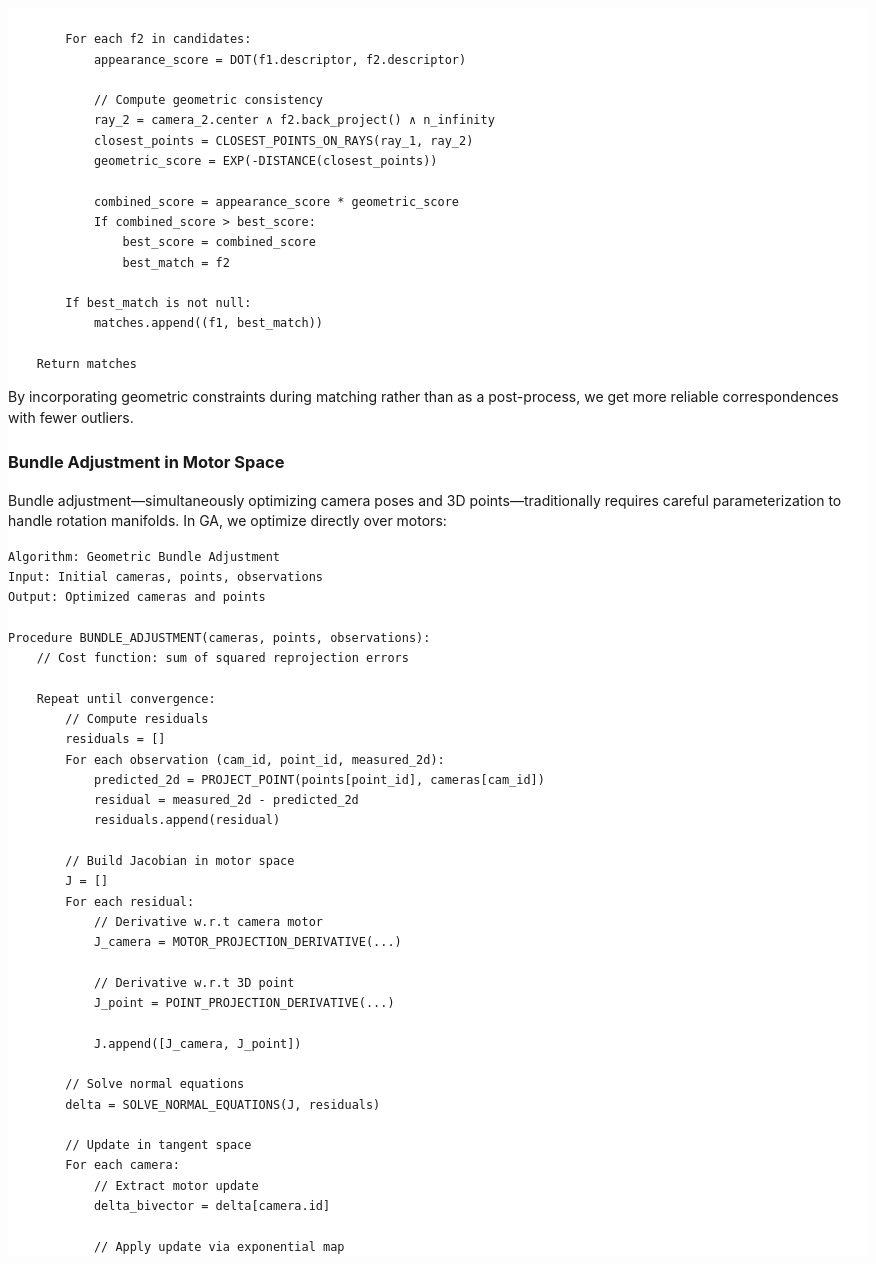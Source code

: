```

        For each f2 in candidates:
            appearance_score = DOT(f1.descriptor, f2.descriptor)

            // Compute geometric consistency
            ray_2 = camera_2.center ∧ f2.back_project() ∧ n_infinity
            closest_points = CLOSEST_POINTS_ON_RAYS(ray_1, ray_2)
            geometric_score = EXP(-DISTANCE(closest_points))

            combined_score = appearance_score * geometric_score
            If combined_score > best_score:
                best_score = combined_score
                best_match = f2

        If best_match is not null:
            matches.append((f1, best_match))

    Return matches
```

By incorporating geometric constraints during matching rather than as a post-process, we get more reliable correspondences with fewer outliers.

### **Bundle Adjustment in Motor Space**

Bundle adjustment—simultaneously optimizing camera poses and 3D points—traditionally requires careful parameterization to handle rotation manifolds. In GA, we optimize directly over motors:

```
Algorithm: Geometric Bundle Adjustment
Input: Initial cameras, points, observations
Output: Optimized cameras and points

Procedure BUNDLE_ADJUSTMENT(cameras, points, observations):
    // Cost function: sum of squared reprojection errors

    Repeat until convergence:
        // Compute residuals
        residuals = []
        For each observation (cam_id, point_id, measured_2d):
            predicted_2d = PROJECT_POINT(points[point_id], cameras[cam_id])
            residual = measured_2d - predicted_2d
            residuals.append(residual)

        // Build Jacobian in motor space
        J = []
        For each residual:
            // Derivative w.r.t camera motor
            J_camera = MOTOR_PROJECTION_DERIVATIVE(...)

            // Derivative w.r.t 3D point
            J_point = POINT_PROJECTION_DERIVATIVE(...)

            J.append([J_camera, J_point])

        // Solve normal equations
        delta = SOLVE_NORMAL_EQUATIONS(J, residuals)

        // Update in tangent space
        For each camera:
            // Extract motor update
            delta_bivector = delta[camera.id]

            // Apply update via exponential map
```